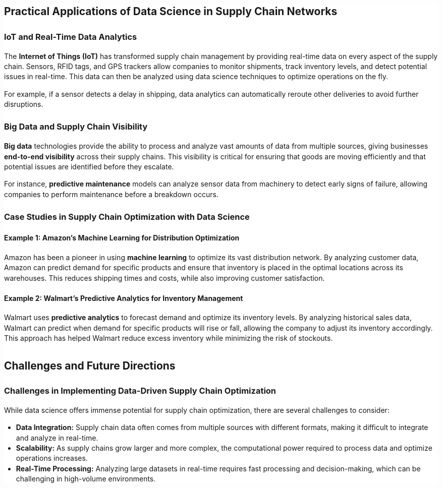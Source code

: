 ## Practical Applications of Data Science in Supply Chain Networks

### IoT and Real-Time Data Analytics

The **Internet of Things (IoT)** has transformed supply chain management by providing real-time data on every aspect of the supply chain. Sensors, RFID tags, and GPS trackers allow companies to monitor shipments, track inventory levels, and detect potential issues in real-time. This data can then be analyzed using data science techniques to optimize operations on the fly.

For example, if a sensor detects a delay in shipping, data analytics can automatically reroute other deliveries to avoid further disruptions.

### Big Data and Supply Chain Visibility

**Big data** technologies provide the ability to process and analyze vast amounts of data from multiple sources, giving businesses **end-to-end visibility** across their supply chains. This visibility is critical for ensuring that goods are moving efficiently and that potential issues are identified before they escalate.

For instance, **predictive maintenance** models can analyze sensor data from machinery to detect early signs of failure, allowing companies to perform maintenance before a breakdown occurs.

### Case Studies in Supply Chain Optimization with Data Science

#### Example 1: Amazon’s Machine Learning for Distribution Optimization

Amazon has been a pioneer in using **machine learning** to optimize its vast distribution network. By analyzing customer data, Amazon can predict demand for specific products and ensure that inventory is placed in the optimal locations across its warehouses. This reduces shipping times and costs, while also improving customer satisfaction.

#### Example 2: Walmart’s Predictive Analytics for Inventory Management

Walmart uses **predictive analytics** to forecast demand and optimize its inventory levels. By analyzing historical sales data, Walmart can predict when demand for specific products will rise or fall, allowing the company to adjust its inventory accordingly. This approach has helped Walmart reduce excess inventory while minimizing the risk of stockouts.

## Challenges and Future Directions

### Challenges in Implementing Data-Driven Supply Chain Optimization

While data science offers immense potential for supply chain optimization, there are several challenges to consider:

- **Data Integration:** Supply chain data often comes from multiple sources with different formats, making it difficult to integrate and analyze in real-time.
- **Scalability:** As supply chains grow larger and more complex, the computational power required to process data and optimize operations increases.
- **Real-Time Processing:** Analyzing large datasets in real-time requires fast processing and decision-making, which can be challenging in high-volume environments.
